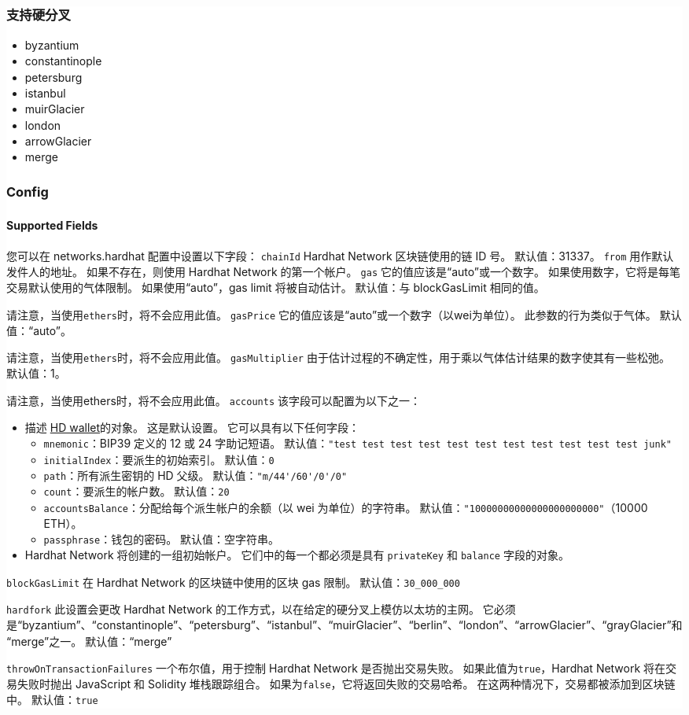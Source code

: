 ### 支持硬分叉
- byzantium
- constantinople
- petersburg
- istanbul
- muirGlacier
- london
- arrowGlacier
- merge

### Config
#### Supported Fields
您可以在 networks.hardhat 配置中设置以下字段：
`chainId`
Hardhat Network 区块链使用的链 ID 号。 默认值：31337。
`from`
用作默认发件人的地址。 如果不存在，则使用 Hardhat Network 的第一个帐户。
`gas`
它的值应该是“auto”或一个数字。 如果使用数字，它将是每笔交易默认使用的气体限制。 如果使用“auto”，gas limit 将被自动估计。 默认值：与 blockGasLimit 相同的值。

请注意，当使用`ethers`时，将不会应用此值。
`gasPrice`
它的值应该是“auto”或一个数字（以wei为单位）。 此参数的行为类似于气体。 默认值：“auto”。

请注意，当使用`ethers`时，将不会应用此值。
`gasMultiplier`
由于估计过程的不确定性，用于乘以气体估计结果的数字使其有一些松弛。 默认值：1。

请注意，当使用ethers时，将不会应用此值。
`accounts`
该字段可以配置为以下之一：
- 描述 [HD wallet](https://hardhat.org/hardhat-network/docs/reference#hd-wallet-config)的对象。 这是默认设置。 它可以具有以下任何字段：
  - `mnemonic`：BIP39 定义的 12 或 24 字助记短语。 默认值：`"test test test test test test test test test test test junk"`
  - `initialIndex`：要派生的初始索引。 默认值：`0`
  - `path`：所有派生密钥的 HD 父级。 默认值：`"m/44'/60'/0'/0"`
  - `count`：要派生的帐户数。 默认值：`20`
  - `accountsBalance`：分配给每个派生帐户的余额（以 wei 为单位）的字符串。 默认值：`"10000000000000000000000"`（10000 ETH）。
  - `passphrase`：钱包的密码。 默认值：空字符串。
- Hardhat Network 将创建的一组初始帐户。 它们中的每一个都必须是具有 `privateKey` 和 `balance` 字段的对象。

`blockGasLimit`
在 Hardhat Network 的区块链中使用的区块 gas 限制。 默认值：`30_000_000`

`hardfork`
此设置会更改 Hardhat Network 的工作方式，以在给定的硬分叉上模仿以太坊的主网。 它必须是“byzantium”、“constantinople”、“petersburg”、“istanbul”、“muirGlacier”、“berlin”、“london”、“arrowGlacier”、“grayGlacier”和“merge”之一。 默认值：“merge”

`throwOnTransactionFailures`
一个布尔值，用于控制 Hardhat Network 是否抛出交易失败。 如果此值为`true`，Hardhat Network 将在交易失败时抛出 JavaScript 和 Solidity 堆栈跟踪组合。 如果为`false`，它将返回失败的交易哈希。 在这两种情况下，交易都被添加到区块链中。 默认值：`true`
